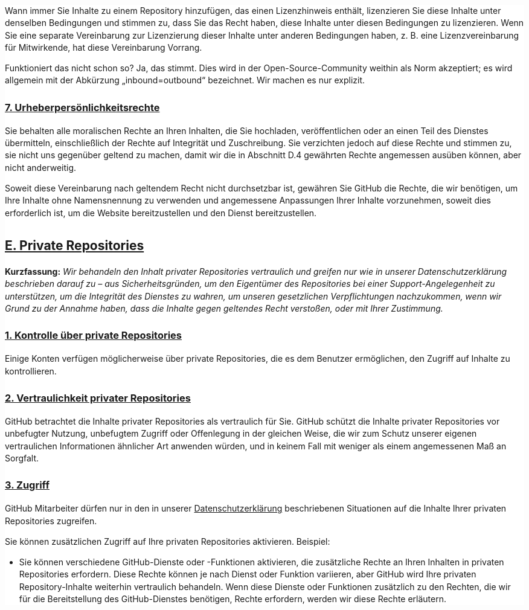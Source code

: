 Wann immer Sie Inhalte zu einem Repository hinzufügen, das einen Lizenzhinweis enthält, lizenzieren Sie diese Inhalte unter denselben Bedingungen und stimmen zu, dass Sie das Recht haben, diese Inhalte unter diesen Bedingungen zu lizenzieren. Wenn Sie eine separate Vereinbarung zur Lizenzierung dieser Inhalte unter anderen Bedingungen haben, z. B. eine Lizenzvereinbarung für Mitwirkende, hat diese Vereinbarung Vorrang.

Funktioniert das nicht schon so? Ja, das stimmt. Dies wird in der Open-Source-Community weithin als Norm akzeptiert; es wird allgemein mit der Abkürzung „inbound=outbound“ bezeichnet. Wir machen es nur explizit.

### [7. Urheberpersönlichkeitsrechte](#7-moral-rights) ###

Sie behalten alle moralischen Rechte an Ihren Inhalten, die Sie hochladen, veröffentlichen oder an einen Teil des Dienstes übermitteln, einschließlich der Rechte auf Integrität und Zuschreibung. Sie verzichten jedoch auf diese Rechte und stimmen zu, sie nicht uns gegenüber geltend zu machen, damit wir die in Abschnitt D.4 gewährten Rechte angemessen ausüben können, aber nicht anderweitig.

Soweit diese Vereinbarung nach geltendem Recht nicht durchsetzbar ist, gewähren Sie GitHub die Rechte, die wir benötigen, um Ihre Inhalte ohne Namensnennung zu verwenden und angemessene Anpassungen Ihrer Inhalte vorzunehmen, soweit dies erforderlich ist, um die Website bereitzustellen und den Dienst bereitzustellen.

[E. Private Repositories](#e-private-repositories)
----------

**Kurzfassung:** *Wir behandeln den Inhalt privater Repositories vertraulich und greifen nur wie in unserer Datenschutzerklärung beschrieben darauf zu – aus Sicherheitsgründen, um den Eigentümer des Repositories bei einer Support-Angelegenheit zu unterstützen, um die Integrität des Dienstes zu wahren, um unseren gesetzlichen Verpflichtungen nachzukommen, wenn wir Grund zu der Annahme haben, dass die Inhalte gegen geltendes Recht verstoßen, oder mit Ihrer Zustimmung.*

### [1. Kontrolle über private Repositories](#1-control-of-private-repositories) ###

Einige Konten verfügen möglicherweise über private Repositories, die es dem Benutzer ermöglichen, den Zugriff auf Inhalte zu kontrollieren.

### [2. Vertraulichkeit privater Repositories](#2-confidentiality-of-private-repositories) ###

GitHub betrachtet die Inhalte privater Repositories als vertraulich für Sie. GitHub schützt die Inhalte privater Repositories vor unbefugter Nutzung, unbefugtem Zugriff oder Offenlegung in der gleichen Weise, die wir zum Schutz unserer eigenen vertraulichen Informationen ähnlicher Art anwenden würden, und in keinem Fall mit weniger als einem angemessenen Maß an Sorgfalt.

### [3. Zugriff](#3-access) ###

GitHub Mitarbeiter dürfen nur in den in unserer [Datenschutzerklärung](/de/site-policy/privacy-policies/github-privacy-statement#repository-contents) beschriebenen Situationen auf die Inhalte Ihrer privaten Repositories zugreifen.

Sie können zusätzlichen Zugriff auf Ihre privaten Repositories aktivieren. Beispiel:

* Sie können verschiedene GitHub-Dienste oder -Funktionen aktivieren, die zusätzliche Rechte an Ihren Inhalten in privaten Repositories erfordern. Diese Rechte können je nach Dienst oder Funktion variieren, aber GitHub wird Ihre privaten Repository-Inhalte weiterhin vertraulich behandeln. Wenn diese Dienste oder Funktionen zusätzlich zu den Rechten, die wir für die Bereitstellung des GitHub-Dienstes benötigen, Rechte erfordern, werden wir diese Rechte erläutern.
